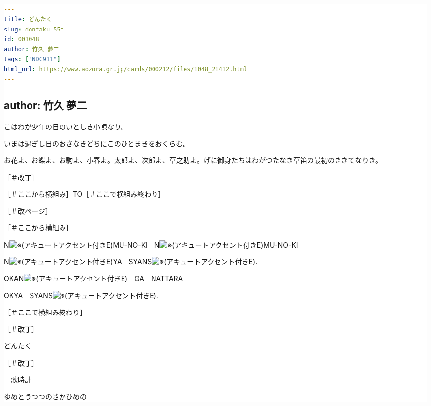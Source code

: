 ```yaml
---
title: どんたく
slug: dontaku-55f
id: 001048
author: 竹久 夢二
tags: ["NDC911"]
html_url: https://www.aozora.gr.jp/cards/000212/files/1048_21412.html
---
```


## author: 竹久 夢二

こはわが少年の日のいとしき小唄なり。

いまは過ぎし日のおさなきどちにこのひとまきをおくらむ。

お花よ、お蝶よ、お駒よ、小春よ。太郎よ、次郎よ、草之助よ。げに御身たちはわがつたなき草笛の最初のききてなりき。

［＃改丁］



［＃ここから横組み］TO［＃ここで横組み終わり］

［＃改ページ］



［＃ここから横組み］

N![※(アキュートアクセント付きE)](https://www.aozora.gr.jp/cards/000212/files/../../../gaiji/1-09/1-09-32.png)MU-NO-KI　N![※(アキュートアクセント付きE)](https://www.aozora.gr.jp/cards/000212/files/../../../gaiji/1-09/1-09-32.png)MU-NO-KI

N![※(アキュートアクセント付きE)](https://www.aozora.gr.jp/cards/000212/files/../../../gaiji/1-09/1-09-32.png)YA　SYANS![※(アキュートアクセント付きE)](https://www.aozora.gr.jp/cards/000212/files/../../../gaiji/1-09/1-09-32.png).

OKAN![※(アキュートアクセント付きE)](https://www.aozora.gr.jp/cards/000212/files/../../../gaiji/1-09/1-09-32.png)　GA　NATTARA

OKYA　SYANS![※(アキュートアクセント付きE)](https://www.aozora.gr.jp/cards/000212/files/../../../gaiji/1-09/1-09-32.png).

［＃ここで横組み終わり］

［＃改丁］



どんたく

［＃改丁］



　歌時計



ゆめとうつつのさかひめの
